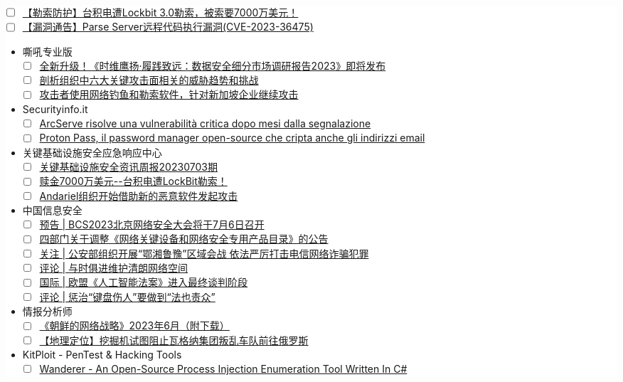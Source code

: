   - [ ] [【勒索防护】台积电遭Lockbit 3.0勒索，被索要7000万美元！](https://mp.weixin.qq.com/s?__biz=Mzg2NjgzNjA5NQ==&mid=2247519380&idx=2&sn=31d16cbb61f3d9a040fe7a36ebd61f3d&chksm=ce460784f9318e92d166b3bd638f6c6f2d6de6f2c3eed73c5512577feae0b98f7fb310e68063&scene=58&subscene=0#rd)
  - [ ] [【漏洞通告】Parse Server远程代码执行漏洞(CVE-2023-36475)](https://mp.weixin.qq.com/s?__biz=Mzg2NjgzNjA5NQ==&mid=2247519380&idx=3&sn=1eb4d07840e26a8f1b2813c106fe000a&chksm=ce460784f9318e92aa217d623b4d980afbc8fd3bcc686991e5fffdd3098e0ca79d3141de3f18&scene=58&subscene=0#rd)
- 嘶吼专业版
  - [ ] [全新升级！《时维鹰扬·履践致远：数据安全细分市场调研报告2023》即将发布](https://mp.weixin.qq.com/s?__biz=MzI0MDY1MDU4MQ==&mid=2247563239&idx=1&sn=b97689c94cda7867d03d54bb11bea908&chksm=e91427ddde63aecbcc89338459047431b385f97bc47050afc97514bc4e02beb3e2ff24556c4a&scene=58&subscene=0#rd)
  - [ ] [剖析组织中六大关键攻击面相关的威胁趋势和挑战](https://mp.weixin.qq.com/s?__biz=MzI0MDY1MDU4MQ==&mid=2247563239&idx=2&sn=b8f253dc2b3a5fca0ee235ff9b24b004&chksm=e91427ddde63aecbf2c8313406d90e2abb650fc5c462cecd9e125c8ea231e23aa53e39071ae5&scene=58&subscene=0#rd)
  - [ ] [攻击者使用网络钓鱼和勒索软件，针对新加坡企业继续攻击](https://mp.weixin.qq.com/s?__biz=MzI0MDY1MDU4MQ==&mid=2247563239&idx=3&sn=14bfee7c66c0ce0f9ffb48e6ba6d6150&chksm=e91427ddde63aecbd223657649526dd1372d2add9de103483161c86b3770d5f0e281402e5482&scene=58&subscene=0#rd)
- Securityinfo.it
  - [ ] [ArcServe risolve una vulnerabilità critica dopo mesi dalla segnalazione](https://www.securityinfo.it/2023/07/03/arcserve-risolve-una-vulnerabilita-critica-dopo-mesi-dalla-segnalazione/?utm_source=rss&utm_medium=rss&utm_campaign=arcserve-risolve-una-vulnerabilita-critica-dopo-mesi-dalla-segnalazione)
  - [ ] [Proton Pass, il password manager open-source che cripta anche gli indirizzi email](https://www.securityinfo.it/2023/07/03/proton-pass-il-password-manager-open-source-che-cripta-anche-gli-indirizzi-email/?utm_source=rss&utm_medium=rss&utm_campaign=proton-pass-il-password-manager-open-source-che-cripta-anche-gli-indirizzi-email)
- 关键基础设施安全应急响应中心
  - [ ] [关键基础设施安全资讯周报20230703期](https://mp.weixin.qq.com/s?__biz=MzkyMzAwMDEyNg==&mid=2247538282&idx=1&sn=a7d9968c344794e75e3a2f6a1ddbcf2a&chksm=c1e9da3bf69e532d8561883e0f6e3e9f321bd99ea608c3a15c69fc7dd2f7100c5a474474183a&scene=58&subscene=0#rd)
  - [ ] [赎金7000万美元--台积电遭LockBit勒索！](https://mp.weixin.qq.com/s?__biz=MzkyMzAwMDEyNg==&mid=2247538282&idx=2&sn=19515da3aba0607c35fd450159caa095&chksm=c1e9da3bf69e532d68655f394468e87194c51030d952d3e859362a075ccd8056492f87dc6da9&scene=58&subscene=0#rd)
  - [ ] [Andariel组织开始借助新的恶意软件发起攻击](https://mp.weixin.qq.com/s?__biz=MzkyMzAwMDEyNg==&mid=2247538282&idx=3&sn=d6b1839fe389d40106febf46516dec02&chksm=c1e9da3bf69e532da58de9c2737aaced657890c502a6168050ef3cd5300bda78558c327bb6eb&scene=58&subscene=0#rd)
- 中国信息安全
  - [ ] [预告 | BCS2023北京网络安全大会将于7月6日召开](https://mp.weixin.qq.com/s?__biz=MzA5MzE5MDAzOA==&mid=2664187301&idx=1&sn=16a8164eb8e8574d7dff9262bd69b201&chksm=8b59475cbc2ece4a3527a489ea56917c577d832954e4a128405dfa49aea1b026d0e0d19aef97&scene=58&subscene=0#rd)
  - [ ] [四部门关于调整《网络关键设备和网络安全专用产品目录》的公告](https://mp.weixin.qq.com/s?__biz=MzA5MzE5MDAzOA==&mid=2664187301&idx=2&sn=0f767d5b45a423b621e2f3a26019b78d&chksm=8b59475cbc2ece4a372ea8fcd5ba8824724a82e72b3f338fbb0735503a55067696fa1e650c21&scene=58&subscene=0#rd)
  - [ ] [关注 | 公安部组织开展“鄂湘鲁豫”区域会战 依法严厉打击电信网络诈骗犯罪](https://mp.weixin.qq.com/s?__biz=MzA5MzE5MDAzOA==&mid=2664187301&idx=3&sn=c6276c20a931f359b666bea39441512c&chksm=8b59475cbc2ece4afa8f66557bbbd3475890d2a2590624fe25b2843a735abd9cf22b30dbe57e&scene=58&subscene=0#rd)
  - [ ] [评论 | 与时俱进维护清朗网络空间](https://mp.weixin.qq.com/s?__biz=MzA5MzE5MDAzOA==&mid=2664187301&idx=4&sn=5c4e827207d83c2ef7cd87eba7e2e155&chksm=8b59475cbc2ece4a3d808679d22fcc6e0ed6caa3a6ff6cde6938a5b562730a657e31b291f8bd&scene=58&subscene=0#rd)
  - [ ] [国际 | 欧盟《人工智能法案》进入最终谈判阶段](https://mp.weixin.qq.com/s?__biz=MzA5MzE5MDAzOA==&mid=2664187301&idx=5&sn=4d354cd30e7e2494cf8aa1890339215c&chksm=8b59475cbc2ece4a03bea5367abb576efc4e53e91f9f9cbe9ed208fba49e2c77e79f52e2b7ab&scene=58&subscene=0#rd)
  - [ ] [评论 | 惩治“键盘伤人”要做到“法也责众”](https://mp.weixin.qq.com/s?__biz=MzA5MzE5MDAzOA==&mid=2664187301&idx=6&sn=156814205515a2e9e4234ce983e192ab&chksm=8b59475cbc2ece4af7b4637996e52106be83a00d4e3b087f2c9e356cc63b464b6f76ad442be7&scene=58&subscene=0#rd)
- 情报分析师
  - [ ] [《朝鲜的网络战略》2023年6月（附下载）](https://mp.weixin.qq.com/s?__biz=MzA3Mjc1MTkwOA==&mid=2650534554&idx=1&sn=fb3710be177dfcd82e689dff64404ee4&chksm=8716dcd1b06155c7af9483dc2c15fd1076627d41d10051f4d5ae010c932bc82640cd02e632c1&scene=58&subscene=0#rd)
  - [ ] [【地理定位】挖掘机试图阻止瓦格纳集团叛乱车队前往俄罗斯](https://mp.weixin.qq.com/s?__biz=MzA3Mjc1MTkwOA==&mid=2650534554&idx=2&sn=a9b033cb833b87852394e58efe4de702&chksm=8716dcd1b06155c793b039e57eaaf7d175b6aa38dc08c405919a60266830855557c98e650959&scene=58&subscene=0#rd)
- KitPloit - PenTest & Hacking Tools
  - [ ] [Wanderer - An Open-Source Process Injection Enumeration Tool Written In C#](http://www.kitploit.com/2023/07/wanderer-open-source-process-injection.html)